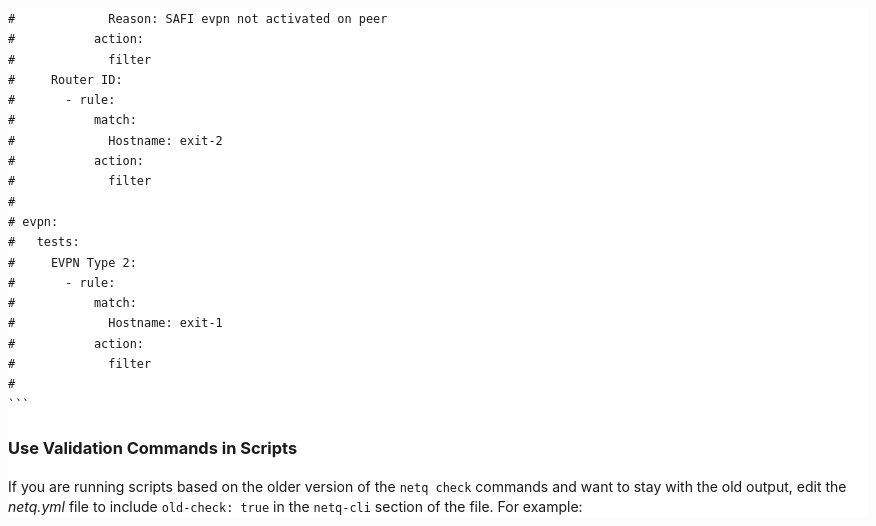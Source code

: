     #             Reason: SAFI evpn not activated on peer
    #           action:
    #             filter
    #     Router ID:
    #       - rule:
    #           match:
    #             Hostname: exit-2
    #           action:
    #             filter
    #
    # evpn:
    #   tests:
    #     EVPN Type 2:
    #       - rule:
    #           match:
    #             Hostname: exit-1
    #           action:
    #             filter
    #
    ```

### Use Validation Commands in Scripts

If you are running scripts based on the older version of the `netq check` commands and want to stay with the old output, edit the *netq.yml* file to include `old-check: true` in the `netq-cli` section of the file. For example:
